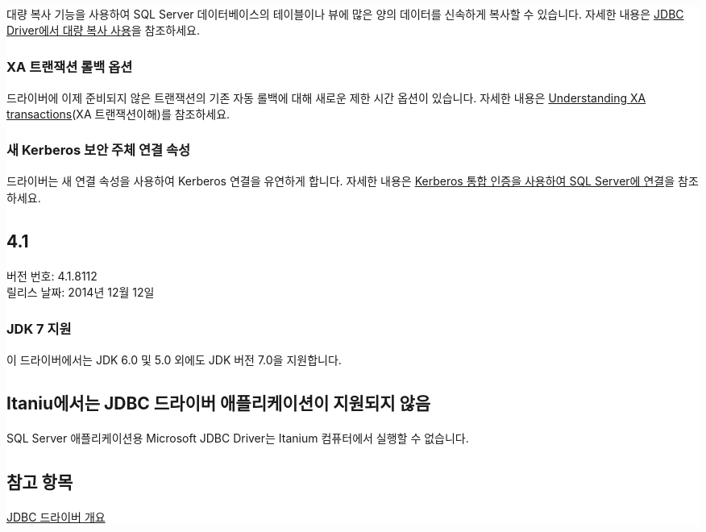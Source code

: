 대량 복사 기능을 사용하여 SQL Server 데이터베이스의 테이블이나 뷰에 많은 양의 데이터를 신속하게 복사할 수 있습니다. 자세한 내용은 [JDBC Driver에서 대량 복사 사용](using-bulk-copy-with-the-jdbc-driver.md)을 참조하세요.

### <a name="xa-transaction-rollback-option"></a>XA 트랜잭션 롤백 옵션

드라이버에 이제 준비되지 않은 트랜잭션의 기존 자동 롤백에 대해 새로운 제한 시간 옵션이 있습니다. 자세한 내용은 [Understanding XA transactions](understanding-xa-transactions.md)(XA 트랜잭션이해)를 참조하세요.

### <a name="new-kerberos-principal-connection-property"></a>새 Kerberos 보안 주체 연결 속성

드라이버는 새 연결 속성을 사용하여 Kerberos 연결을 유연하게 합니다. 자세한 내용은 [Kerberos 통합 인증을 사용하여 SQL Server에 연결](using-kerberos-integrated-authentication-to-connect-to-sql-server.md)을 참조하세요.

## <a name="41"></a>4.1

버전 번호: 4.1.8112  
릴리스 날짜: 2014년 12월 12일

### <a name="support-for-jdk-7"></a>JDK 7 지원

이 드라이버에서는 JDK 6.0 및 5.0 외에도 JDK 버전 7.0을 지원합니다.

## <a name="itanium-not-supported-for-jdbc-driver-applications"></a>Itaniu에서는 JDBC 드라이버 애플리케이션이 지원되지 않음

SQL Server 애플리케이션용 Microsoft JDBC Driver는 Itanium 컴퓨터에서 실행할 수 없습니다.

## <a name="see-also"></a>참고 항목

[JDBC 드라이버 개요](overview-of-the-jdbc-driver.md)
